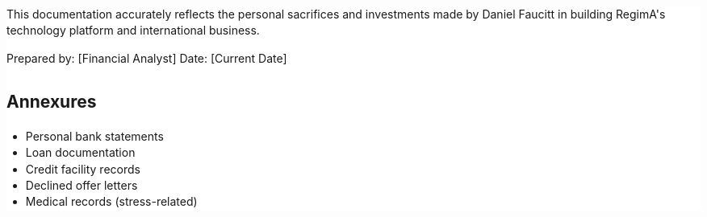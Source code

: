 This documentation accurately reflects the personal sacrifices and investments made by Daniel Faucitt in building RegimA's technology platform and international business.

Prepared by: [Financial Analyst]
Date: [Current Date]

## Annexures
- Personal bank statements
- Loan documentation
- Credit facility records
- Declined offer letters
- Medical records (stress-related)